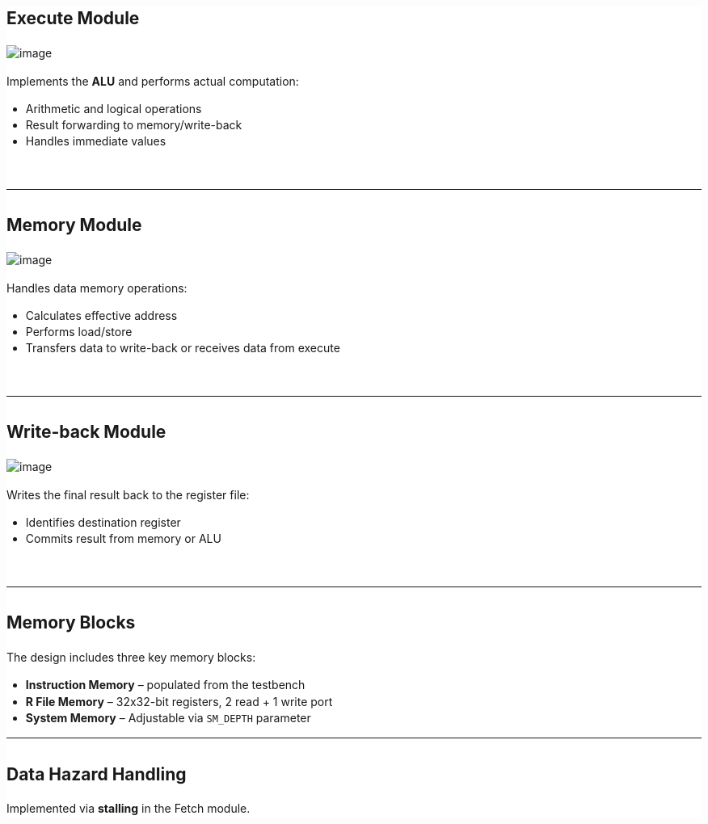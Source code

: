 ## Execute Module
![image](https://github.com/user-attachments/assets/feaef718-1b4a-4c08-a7b0-e9541c78be5c)

Implements the **ALU** and performs actual computation:

- Arithmetic and logical operations  
- Result forwarding to memory/write-back  
- Handles immediate values  

<br>

---

## Memory Module
![image](https://github.com/user-attachments/assets/9ec1d391-4d26-4850-b70c-98520606b126)

Handles data memory operations:

- Calculates effective address  
- Performs load/store  
- Transfers data to write-back or receives data from execute  

<br>

---

## Write-back Module
![image](https://github.com/user-attachments/assets/2a1a55ba-a0f2-4f6b-a28a-4a938524da18)

Writes the final result back to the register file:

- Identifies destination register  
- Commits result from memory or ALU  

<br>

---

## Memory Blocks

The design includes three key memory blocks:

- **Instruction Memory** – populated from the testbench  
- **R File Memory** – 32x32-bit registers, 2 read + 1 write port  
- **System Memory** – Adjustable via `SM_DEPTH` parameter  

---

## Data Hazard Handling

Implemented via **stalling** in the Fetch module.
